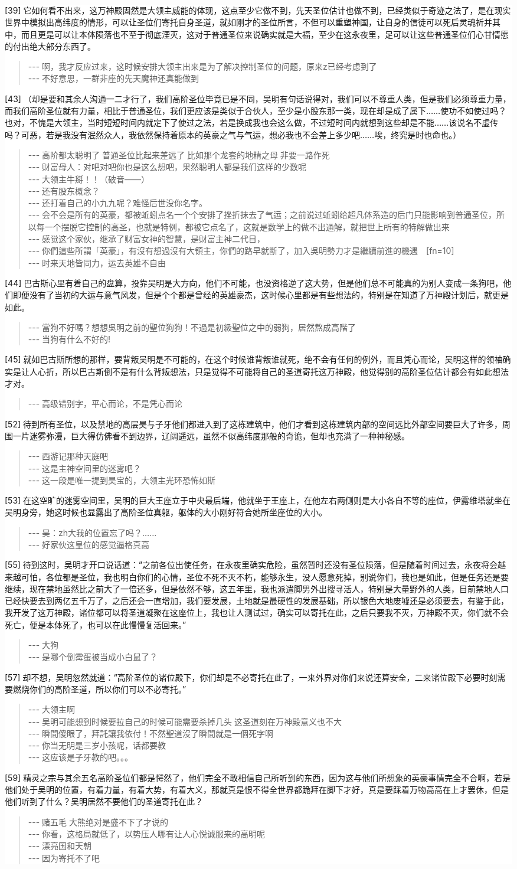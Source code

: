 [39] 它如何看不出来，这万神殿固然是大领主威能的体现，这点至少它做不到，先天圣位估计也做不到，已经类似于奇迹之法了，是在现实世界中模拟出高纬度的情形，可以让圣位们寄托自身圣道，就如刚才的圣位所言，不但可以重塑神国，让自身的信徒可以死后灵魂祈并其中，而且更是可以让本体陨落也不至于彻底湮灭，这对于普通圣位来说确实就是大福，至少在这永夜里，足可以让这些普通圣位们心甘情愿的付出绝大部分东西了。
>--- 啊，我才反应过来，这时候安排大领主出来是为了解决控制圣位的问题，原来z已经考虑到了<br>
>--- 不好意思，一群非座的先天魔神还真能做到<br>

[43] （却是要和其余人沟通一二才行了，我们高阶圣位毕竟已是不同，吴明有句话说得对，我们可以不尊重人类，但是我们必须尊重力量，而我们高阶圣位就有力量，相比于普通圣位，我们更应该是类似于合伙人，至少是小股东那一类，现在却是成了属下……使功不如使过吗？也对，不愧是大领主，当时短短时间内就定下了使过之法，若是换成我也会这么做，不过短时间内就想到这些却是不能……该说名不虚传吗？可恶，若是我没有泯然众人，我依然保持着原本的英豪之气与气运，想必我也不会差上多少吧……唉，终究是时也命也。）
>--- 高阶都太聪明了 普通圣位比起来差远了 比如那个龙套的地精之母 非要一路作死<br>
>--- 财富母人：对吧对吧你也是这么想吧，果然聪明人都是我们这样的少数呢<br>
>--- 大领主牛掰！！（破音——）<br>
>--- 还有股东概念？<br>
>--- 还打着自己的小九九呢？难怪后世没你名字。<br>
>--- 会不会是所有的英豪，都被蚯蚓点名一个个安排了挫折抹去了气运；之前说过蚯蚓给超凡体系造的后门只能影响到普通圣位，所以每一个摆脱它控制的高圣，也就是特例，都被它点名了，这就是数学上的做不出通解，就把世上所有的特解做出来<br>
>--- 感觉这个家伙，继承了财富女神的智慧，是财富主神二代目，<br>
>--- 你們這些所謂「英豪」，有沒有想過沒有大領主，你們的路早就斷了，加入吳明勢力才是繼續前進的機遇　[fn=10]<br>
>--- 时来天地皆同力，运去英雄不自由<br>

[44] 巴古斯心里有着自己的盘算，投靠吴明是大方向，他们不可能，也没资格逆了这大势，但是他们总不可能真的为别人变成一条狗吧，他们即便没有了当初的大运与意气风发，但是个个都是曾经的英雄豪杰，这时候心里都是有些想法的，特别是在知道了万神殿计划后，就更是如此。
>--- 當狗不好嗎？想想吳明之前的聖位狗狗！不過是初級聖位之中的弱狗，居然熬成高階了<br>
>--- 当狗有什么不好的!<br>

[45] 就如巴古斯所想的那样，要背叛吴明是不可能的，在这个时候谁背叛谁就死，绝不会有任何的例外，而且凭心而论，吴明这样的领袖确实是让人心折，所以巴古斯倒不是有什么背叛想法，只是觉得不可能将自己的圣道寄托这万神殿，他觉得别的高阶圣位估计都会有如此想法才对。
>--- 高级错别字，平心而论，不是凭心而论<br>

[52] 待到所有圣位，以及禁地的高层昊与子牙他们都进入到了这栋建筑中，他们才看到这栋建筑内部的空间远比外部空间要巨大了许多，周围一片迷雾弥漫，巨大得仿佛看不到边界，辽阔遥远，虽然不似高纬度那般的奇诡，但却也充满了一种神秘感。
>--- 西游记那种天庭吧<br>
>--- 这是主神空间里的迷雾吧？<br>
>--- 这一段是唯一提到昊宝的，大领主光环恐怖如斯<br>

[53] 在这空旷的迷雾空间里，吴明的巨大王座立于中央最后端，他就坐于王座上，在他左右两侧则是大小各自不等的座位，伊露维塔就坐在吴明身旁，她这时候也显露出了高阶圣位真躯，躯体的大小刚好符合她所坐座位的大小。
>--- 昊：zh大我的位置忘了吗？……<br>
>--- 好家伙这皇位的感觉逼格真高<br>

[55] 待到这时，吴明才开口说话道：“之前各位出使任务，在永夜里确实危险，虽然暂时还没有圣位陨落，但是随着时间过去，永夜将会越来越可怕，各位都是圣位，我也明白你们的心情，圣位不死不灭不朽，能够永生，没人愿意死掉，别说你们，我也是如此，但是任务还是要继续，现在禁地虽然比之前大了一倍还多，但是依然不够，这五年里，我也派遣脚男外出搜寻活人，特别是大量野外的人类，目前禁地人口已经快要去到两亿五千万了，之后还会一直增加，我们要发展，土地就是最硬性的发展基础，所以银色大地废墟还是必须要去，有鉴于此，我开发了这万神殿，诸位都可以将圣道凝聚在这座位上，我也让人测试过，确实可以寄托在此，之后只要我不灭，万神殿不灭，你们就不会死亡，便是本体死了，也可以在此慢慢复活回来。”
>--- 大狗<br>
>--- 是哪个倒霉蛋被当成小白鼠了？<br>

[57] 却不想，吴明忽然就道：“高阶圣位的诸位殿下，你们却是不必寄托在此了，一来外界对你们来说还算安全，二来诸位殿下必要时刻需要燃烧你们的高阶圣道，所以你们可以不必寄托。”
>--- 大领主啊<br>
>--- 吴明可能想到时候要拉自己的时候可能需要杀掉几头 这圣道刻在万神殿意义也不大<br>
>--- 瞬間傻眼了，拜託讓我依付！不然聖道沒了瞬間就是一個死字啊<br>
>--- 你当无明是三岁小孩呢，话都要教<br>
>--- 这应该是子牙教的吧。。。<br>

[59] 精灵之宗与其余五名高阶圣位们都是愕然了，他们完全不敢相信自己所听到的东西，因为这与他们所想象的英豪事情完全不合啊，若是他们处于吴明的位置，有着力量，有着大势，有着大义，那就真是恨不得全世界都跪拜在脚下才好，真是要踩着万物高高在上才罢休，但是他们听到了什么？吴明居然不要他们的圣道寄托在此？
>--- 赌五毛 大熊绝对是盛不下了才说的<br>
>--- 你看，这格局就低了，以势压人哪有让人心悦诚服来的高明呢<br>
>--- 漂亮国和天朝<br>
>--- 因为寄托不了吧<br>
